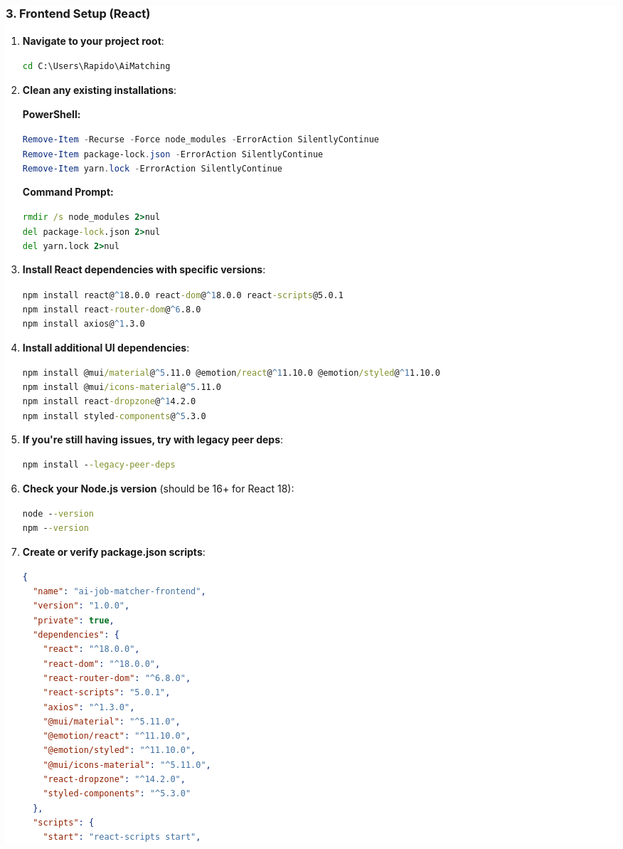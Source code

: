 ### 3. Frontend Setup (React)

1. **Navigate to your project root**:
   ```cmd
   cd C:\Users\Rapido\AiMatching
   ```

2. **Clean any existing installations**:
   
   **PowerShell:**
   ```powershell
   Remove-Item -Recurse -Force node_modules -ErrorAction SilentlyContinue
   Remove-Item package-lock.json -ErrorAction SilentlyContinue
   Remove-Item yarn.lock -ErrorAction SilentlyContinue
   ```
   
   **Command Prompt:**
   ```cmd
   rmdir /s node_modules 2>nul
   del package-lock.json 2>nul
   del yarn.lock 2>nul
   ```

3. **Install React dependencies with specific versions**:
   ```cmd
   npm install react@^18.0.0 react-dom@^18.0.0 react-scripts@5.0.1
   npm install react-router-dom@^6.8.0
   npm install axios@^1.3.0
   ```

4. **Install additional UI dependencies**:
   ```cmd
   npm install @mui/material@^5.11.0 @emotion/react@^11.10.0 @emotion/styled@^11.10.0
   npm install @mui/icons-material@^5.11.0
   npm install react-dropzone@^14.2.0
   npm install styled-components@^5.3.0
   ```

5. **If you're still having issues, try with legacy peer deps**:
   ```cmd
   npm install --legacy-peer-deps
   ```

6. **Check your Node.js version** (should be 16+ for React 18):
   ```cmd
   node --version
   npm --version
   ```

7. **Create or verify package.json scripts**:
   ```json
   {
     "name": "ai-job-matcher-frontend",
     "version": "1.0.0",
     "private": true,
     "dependencies": {
       "react": "^18.0.0",
       "react-dom": "^18.0.0",
       "react-router-dom": "^6.8.0",
       "react-scripts": "5.0.1",
       "axios": "^1.3.0",
       "@mui/material": "^5.11.0",
       "@emotion/react": "^11.10.0",
       "@emotion/styled": "^11.10.0",
       "@mui/icons-material": "^5.11.0",
       "react-dropzone": "^14.2.0",
       "styled-components": "^5.3.0"
     },
     "scripts": {
       "start": "react-scripts start",
   ```